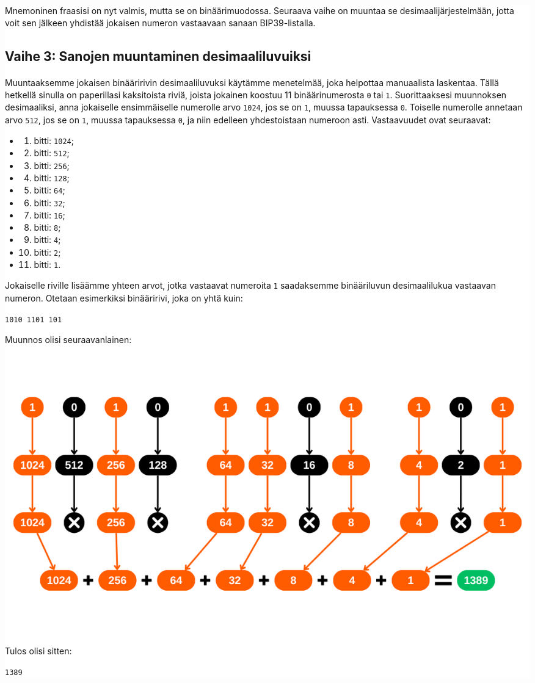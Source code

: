 Mnemoninen fraasisi on nyt valmis, mutta se on binäärimuodossa. Seuraava vaihe on muuntaa se desimaalijärjestelmään, jotta voit sen jälkeen yhdistää jokaisen numeron vastaavaan sanaan BIP39-listalla.

## Vaihe 3: Sanojen muuntaminen desimaaliluvuiksi
Muuntaaksemme jokaisen binääririvin desimaaliluvuksi käytämme menetelmää, joka helpottaa manuaalista laskentaa. Tällä hetkellä sinulla on paperillasi kaksitoista riviä, joista jokainen koostuu 11 binäärinumerosta `0` tai `1`. Suorittaaksesi muunnoksen desimaaliksi, anna jokaiselle ensimmäiselle numerolle arvo `1024`, jos se on `1`, muussa tapauksessa `0`. Toiselle numerolle annetaan arvo `512`, jos se on `1`, muussa tapauksessa `0`, ja niin edelleen yhdestoistaan numeroon asti. Vastaavuudet ovat seuraavat:
- 1. bitti: `1024`;
- 2. bitti: `512`;
- 3. bitti: `256`;
- 4. bitti: `128`;
- 5. bitti: `64`;
- 6. bitti: `32`;
- 7. bitti: `16`;
- 8. bitti: `8`;
- 9. bitti: `4`;
- 10. bitti: `2`;
- 11. bitti: `1`.

Jokaiselle riville lisäämme yhteen arvot, jotka vastaavat numeroita `1` saadaksemme binääriluvun desimaalilukua vastaavan numeron. Otetaan esimerkiksi binääririvi, joka on yhtä kuin:
```bash
1010 1101 101
```

Muunnos olisi seuraavanlainen:
![mnemonic](assets/notext/21.webp)
Tulos olisi sitten:
```bash
1389
```
